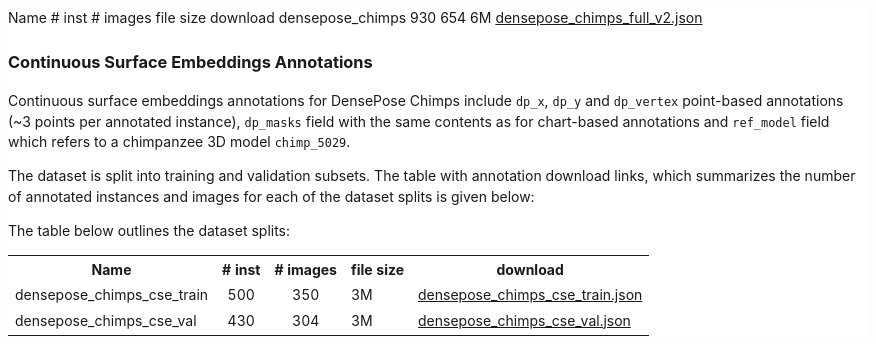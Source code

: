 
<th valign="bottom">Name</th>
<th valign="bottom"># inst</th>
<th valign="bottom"># images</th>
<th valign="bottom">file size</th>
<th valign="bottom">download</th>


<tr><td align="left">densepose_chimps</td>
<td align="center">930</td>
<td align="center">654</td>
<td valign="center">6M</td>
<td align="left"><a href="https://dl.fbaipublicfiles.com/densepose/annotations/densepose_chimps/densepose_chimps_full_v2.json">densepose_chimps_full_v2.json</a></td>
</tr>
</tbody></table>

### Continuous Surface Embeddings Annotations

Continuous surface embeddings annotations for DensePose Chimps
include `dp_x`, `dp_y` and `dp_vertex` point-based annotations
(~3 points per annotated instance), `dp_masks` field with the same
contents as for chart-based annotations and `ref_model` field
which refers to a chimpanzee 3D model `chimp_5029`.

The dataset is split into training and validation subsets.
The table with annotation download links, which summarizes the number of annotated
instances and images for each of the dataset splits is given below:

The table below outlines the dataset splits:
<table><tbody>


<th valign="bottom">Name</th>
<th valign="bottom"># inst</th>
<th valign="bottom"># images</th>
<th valign="bottom">file size</th>
<th valign="bottom">download</th>


<tr><td align="left">densepose_chimps_cse_train</td>
<td align="center">500</td>
<td align="center">350</td>
<td valign="center">3M</td>
<td align="left"><a href="https://dl.fbaipublicfiles.com/densepose/annotations/densepose_chimps/densepose_chimps_cse_train.json">densepose_chimps_cse_train.json</a></td>
</tr>

<tr><td align="left">densepose_chimps_cse_val</td>
<td align="center">430</td>
<td align="center">304</td>
<td valign="center">3M</td>
<td align="left"><a href="https://dl.fbaipublicfiles.com/densepose/annotations/densepose_chimps/densepose_chimps_cse_val.json">densepose_chimps_cse_val.json</a></td>
</tr>
</tbody></table>
